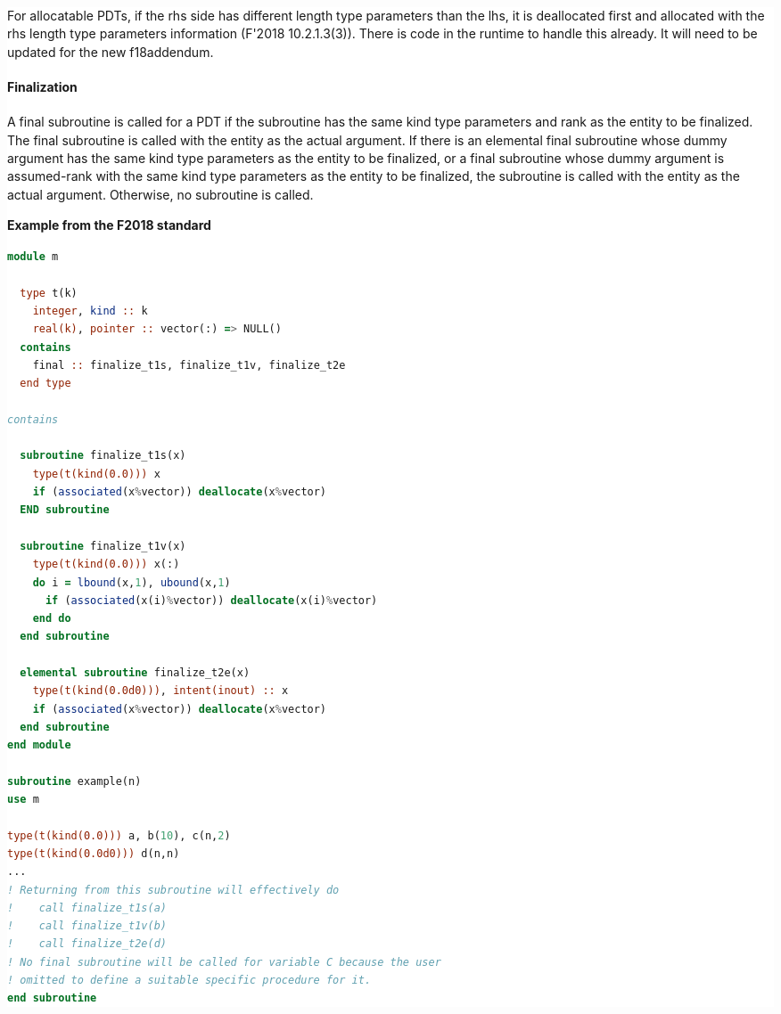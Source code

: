 For allocatable PDTs, if the rhs side has different length type parameters than
the lhs, it is deallocated first and allocated with the rhs length type
parameters information (F'2018 10.2.1.3(3)). There is code in the runtime to
handle this already. It will need to be updated for the new f18addendum.

#### Finalization

A final subroutine is called for a PDT if the subroutine has the same kind type
parameters and rank as the entity to be finalized. The final subroutine is
called with the entity as the actual argument.
If there is an elemental final subroutine whose dummy argument has the same kind
type parameters as the entity to be finalized, or a final subroutine whose dummy
argument is assumed-rank with the same kind type parameters as the entity to be
finalized, the subroutine is called with the entity as the actual argument.
Otherwise, no subroutine is called.

**Example from the F2018 standard**
```fortran
module m

  type t(k)
    integer, kind :: k
    real(k), pointer :: vector(:) => NULL()
  contains
    final :: finalize_t1s, finalize_t1v, finalize_t2e
  end type

contains

  subroutine finalize_t1s(x)
    type(t(kind(0.0))) x
    if (associated(x%vector)) deallocate(x%vector)
  END subroutine

  subroutine finalize_t1v(x)
    type(t(kind(0.0))) x(:)
    do i = lbound(x,1), ubound(x,1)
      if (associated(x(i)%vector)) deallocate(x(i)%vector)
    end do
  end subroutine

  elemental subroutine finalize_t2e(x)
    type(t(kind(0.0d0))), intent(inout) :: x
    if (associated(x%vector)) deallocate(x%vector)
  end subroutine
end module

subroutine example(n)
use m

type(t(kind(0.0))) a, b(10), c(n,2)
type(t(kind(0.0d0))) d(n,n)
...
! Returning from this subroutine will effectively do
!    call finalize_t1s(a)
!    call finalize_t1v(b)
!    call finalize_t2e(d)
! No final subroutine will be called for variable C because the user
! omitted to define a suitable specific procedure for it.
end subroutine
```
